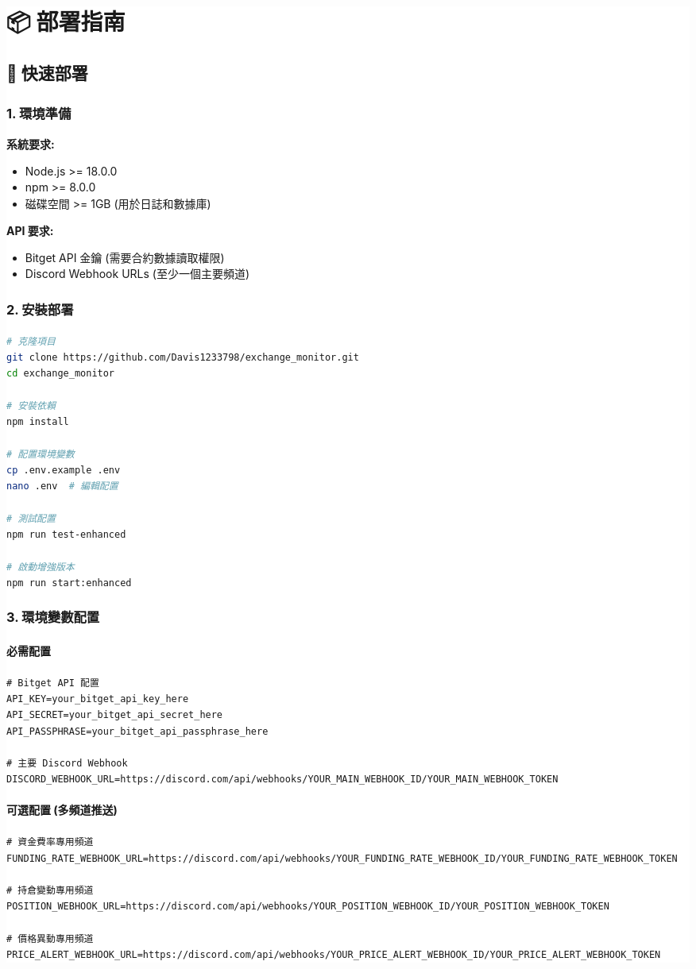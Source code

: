 # 📦 部署指南

## 🚀 快速部署

### 1. 環境準備

**系統要求:**
- Node.js >= 18.0.0
- npm >= 8.0.0
- 磁碟空間 >= 1GB (用於日誌和數據庫)

**API 要求:**
- Bitget API 金鑰 (需要合約數據讀取權限)
- Discord Webhook URLs (至少一個主要頻道)

### 2. 安裝部署

```bash
# 克隆項目
git clone https://github.com/Davis1233798/exchange_monitor.git
cd exchange_monitor

# 安裝依賴
npm install

# 配置環境變數
cp .env.example .env
nano .env  # 編輯配置

# 測試配置
npm run test-enhanced

# 啟動增強版本
npm run start:enhanced
```

### 3. 環境變數配置

#### 必需配置
```env
# Bitget API 配置
API_KEY=your_bitget_api_key_here
API_SECRET=your_bitget_api_secret_here
API_PASSPHRASE=your_bitget_api_passphrase_here

# 主要 Discord Webhook
DISCORD_WEBHOOK_URL=https://discord.com/api/webhooks/YOUR_MAIN_WEBHOOK_ID/YOUR_MAIN_WEBHOOK_TOKEN
```

#### 可選配置 (多頻道推送)
```env
# 資金費率專用頻道
FUNDING_RATE_WEBHOOK_URL=https://discord.com/api/webhooks/YOUR_FUNDING_RATE_WEBHOOK_ID/YOUR_FUNDING_RATE_WEBHOOK_TOKEN

# 持倉變動專用頻道
POSITION_WEBHOOK_URL=https://discord.com/api/webhooks/YOUR_POSITION_WEBHOOK_ID/YOUR_POSITION_WEBHOOK_TOKEN

# 價格異動專用頻道
PRICE_ALERT_WEBHOOK_URL=https://discord.com/api/webhooks/YOUR_PRICE_ALERT_WEBHOOK_ID/YOUR_PRICE_ALERT_WEBHOOK_TOKEN

```